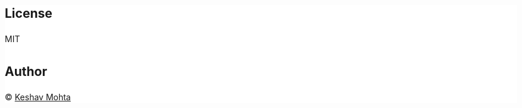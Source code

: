 ## License

MIT

## Author

© [Keshav Mohta][author]



[readme]: https://github.com/xkeshav/template/blob/main/README.md
[author]: https://xkeshav.com
[collective]: https://opencollective.com/xkeshav
[support]: https://github.com/xkeshav/template/blob/main/.github/SUPPORT.md
[coc]: https://github.com/xkeshav/template/blob/main/.github/CODE_OF_CONDUCT.md
